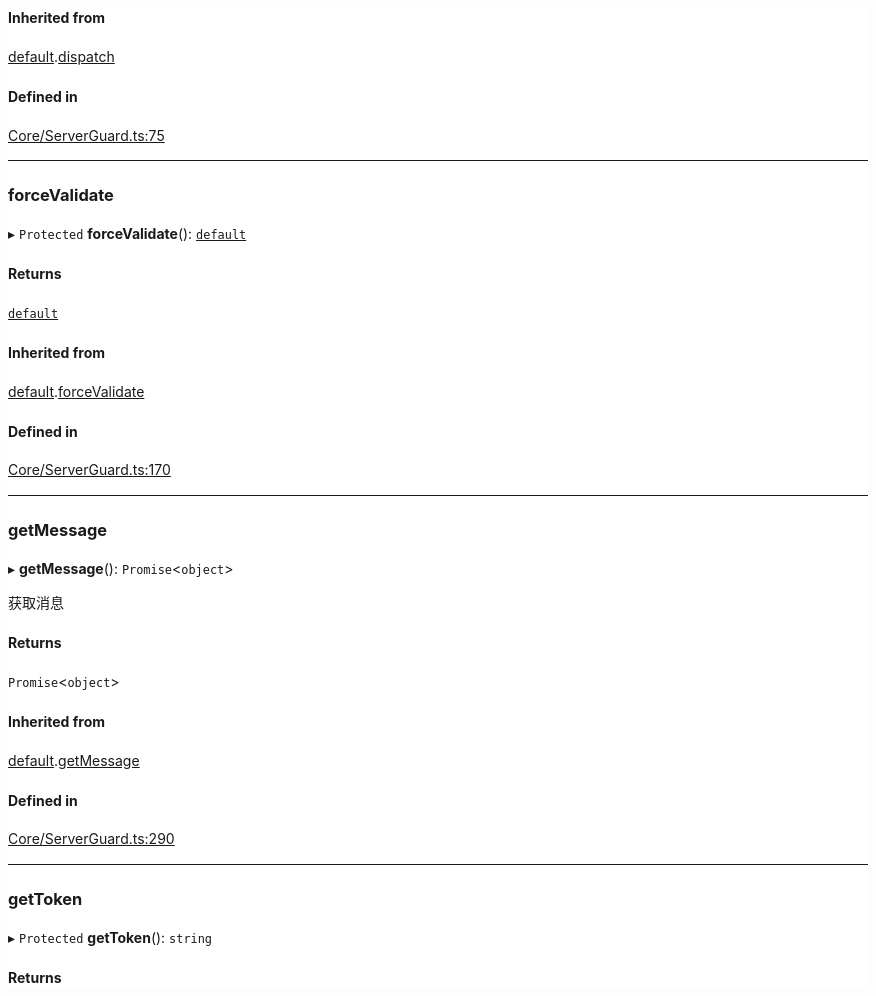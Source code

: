 #### Inherited from

[default](Core_ServerGuard.default.md).[dispatch](Core_ServerGuard.default.md#dispatch)

#### Defined in

[Core/ServerGuard.ts:75](https://github.com/hpyer/node-easywechat/blob/3eacadb/src/Core/ServerGuard.ts#L75)

___

### forceValidate

▸ `Protected` **forceValidate**(): [`default`](OpenPlatform_Authorizer_Server_Guard.default.md)

#### Returns

[`default`](OpenPlatform_Authorizer_Server_Guard.default.md)

#### Inherited from

[default](Core_ServerGuard.default.md).[forceValidate](Core_ServerGuard.default.md#forcevalidate)

#### Defined in

[Core/ServerGuard.ts:170](https://github.com/hpyer/node-easywechat/blob/3eacadb/src/Core/ServerGuard.ts#L170)

___

### getMessage

▸ **getMessage**(): `Promise`<`object`\>

获取消息

#### Returns

`Promise`<`object`\>

#### Inherited from

[default](Core_ServerGuard.default.md).[getMessage](Core_ServerGuard.default.md#getmessage)

#### Defined in

[Core/ServerGuard.ts:290](https://github.com/hpyer/node-easywechat/blob/3eacadb/src/Core/ServerGuard.ts#L290)

___

### getToken

▸ `Protected` **getToken**(): `string`

#### Returns
